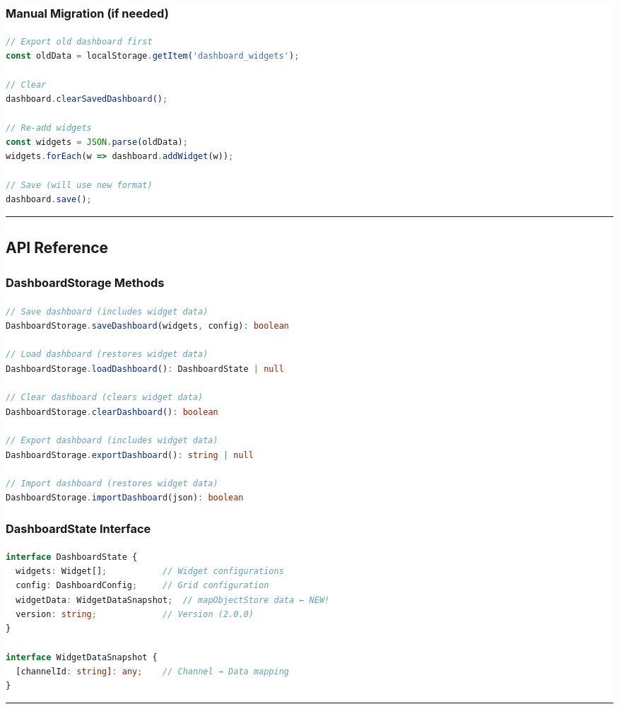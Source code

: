 ### Manual Migration (if needed)

```typescript
// Export old dashboard first
const oldData = localStorage.getItem('dashboard_widgets');

// Clear
dashboard.clearSavedDashboard();

// Re-add widgets
const widgets = JSON.parse(oldData);
widgets.forEach(w => dashboard.addWidget(w));

// Save (will use new format)
dashboard.save();
```

---

## API Reference

### DashboardStorage Methods

```typescript
// Save dashboard (includes widget data)
DashboardStorage.saveDashboard(widgets, config): boolean

// Load dashboard (restores widget data)
DashboardStorage.loadDashboard(): DashboardState | null

// Clear dashboard (clears widget data)
DashboardStorage.clearDashboard(): boolean

// Export dashboard (includes widget data)
DashboardStorage.exportDashboard(): string | null

// Import dashboard (restores widget data)
DashboardStorage.importDashboard(json): boolean
```

### DashboardState Interface

```typescript
interface DashboardState {
  widgets: Widget[];           // Widget configurations
  config: DashboardConfig;     // Grid configuration
  widgetData: WidgetDataSnapshot;  // mapObjectStore data ← NEW!
  version: string;             // Version (2.0.0)
}

interface WidgetDataSnapshot {
  [channelId: string]: any;    // Channel → Data mapping
}
```

---